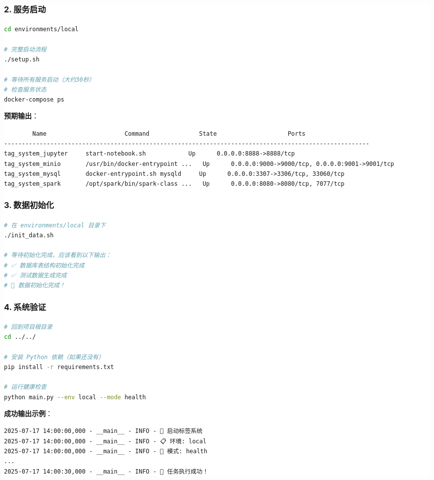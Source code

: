 ### 2. 服务启动
```bash
cd environments/local

# 完整启动流程
./setup.sh

# 等待所有服务启动（大约30秒）
# 检查服务状态
docker-compose ps
```

**预期输出**：
```
        Name                      Command              State                    Ports                  
-------------------------------------------------------------------------------------------------------
tag_system_jupyter     start-notebook.sh            Up      0.0.0.0:8888->8888/tcp                   
tag_system_minio       /usr/bin/docker-entrypoint ...   Up      0.0.0.0:9000->9000/tcp, 0.0.0.0:9001->9001/tcp
tag_system_mysql       docker-entrypoint.sh mysqld     Up      0.0.0.0:3307->3306/tcp, 33060/tcp       
tag_system_spark       /opt/spark/bin/spark-class ...   Up      0.0.0.0:8080->8080/tcp, 7077/tcp
```

### 3. 数据初始化
```bash
# 在 environments/local 目录下
./init_data.sh

# 等待初始化完成，应该看到以下输出：
# ✅ 数据库表结构初始化完成
# ✅ 测试数据生成完成
# 🎉 数据初始化完成！
```

### 4. 系统验证
```bash
# 回到项目根目录
cd ../../

# 安装 Python 依赖（如果还没有）
pip install -r requirements.txt

# 运行健康检查
python main.py --env local --mode health
```

**成功输出示例**：
```
2025-07-17 14:00:00,000 - __main__ - INFO - 🚀 启动标签系统
2025-07-17 14:00:00,000 - __main__ - INFO - 📋 环境: local
2025-07-17 14:00:00,000 - __main__ - INFO - 🎯 模式: health
...
2025-07-17 14:00:30,000 - __main__ - INFO - 🎉 任务执行成功！
```
